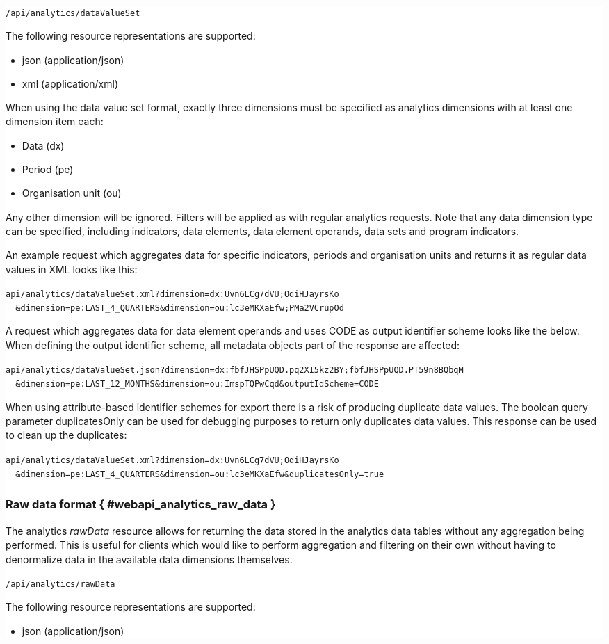     /api/analytics/dataValueSet

The following resource representations are supported:

  - json (application/json)

  - xml (application/xml)

When using the data value set format, exactly three dimensions must be
specified as analytics dimensions with at least one dimension item each:

  - Data (dx)

  - Period (pe)

  - Organisation unit (ou)

Any other dimension will be ignored. Filters will be applied as with
regular analytics requests. Note that any data dimension type can be
specified, including indicators, data elements, data element operands,
data sets and program indicators.

An example request which aggregates data for specific indicators,
periods and organisation units and returns it as regular data values in
XML looks like this:

    api/analytics/dataValueSet.xml?dimension=dx:Uvn6LCg7dVU;OdiHJayrsKo
      &dimension=pe:LAST_4_QUARTERS&dimension=ou:lc3eMKXaEfw;PMa2VCrupOd

A request which aggregates data for data element operands and uses CODE
as output identifier scheme looks like the below. When defining the
output identifier scheme, all metadata objects part of the response are
affected:

    api/analytics/dataValueSet.json?dimension=dx:fbfJHSPpUQD.pq2XI5kz2BY;fbfJHSPpUQD.PT59n8BQbqM
      &dimension=pe:LAST_12_MONTHS&dimension=ou:ImspTQPwCqd&outputIdScheme=CODE

When using attribute-based identifier schemes for export there is a risk
of producing duplicate data values. The boolean query parameter
duplicatesOnly can be used for debugging purposes to return only
duplicates data values. This response can be used to clean up the
duplicates:

    api/analytics/dataValueSet.xml?dimension=dx:Uvn6LCg7dVU;OdiHJayrsKo
      &dimension=pe:LAST_4_QUARTERS&dimension=ou:lc3eMKXaEfw&duplicatesOnly=true

### Raw data format { #webapi_analytics_raw_data } 

The analytics *rawData* resource allows for returning the data stored in
the analytics data tables without any aggregation being performed. This
is useful for clients which would like to perform aggregation and
filtering on their own without having to denormalize data in the
available data dimensions themselves.

    /api/analytics/rawData

The following resource representations are supported:

  - json (application/json)
